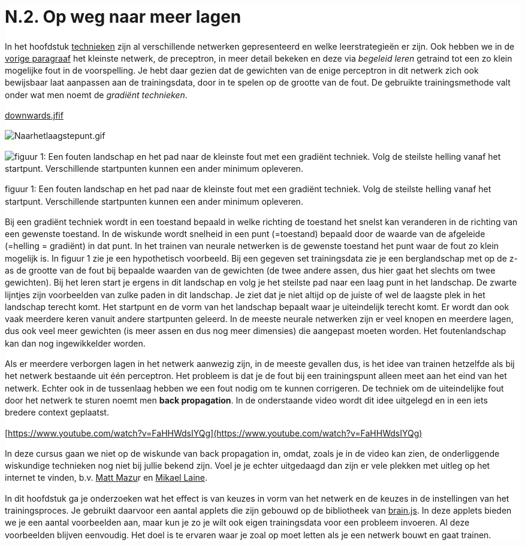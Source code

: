 # N.2. Op weg naar meer lagen

In het hoofdstuk [technieken](https://www.notion.so/3-5-Neurale-netwerken-ae6558ef79354551bb5442641452babb) zijn al verschillende netwerken gepresenteerd en welke leerstrategieën er zijn. Ook hebben we in de [vorige paragraaf](https://www.notion.so/N-1-Hoe-leert-een-neuraal-netwerk-f6445c4d563a48dd867c16d63fc55254) het kleinste netwerk, de preceptron, in meer detail bekeken en deze via *begeleid leren* getraind tot een zo klein mogelijke fout in de voorspelling. Je hebt daar gezien dat de gewichten van de enige perceptron in dit netwerk zich ook bewijsbaar laat aanpassen aan de trainingsdata, door in te spelen op de grootte van de fout. De gebruikte trainingsmethode valt onder wat men noemt de *gradiënt technieken*.

[downwards.jfif](https://s3-us-west-2.amazonaws.com/secure.notion-static.com/d1c097ca-cdcc-4c5c-af1e-bebee48b7804/downwards.jfif)

![Naarhetlaagstepunt.gif](https://s3-us-west-2.amazonaws.com/secure.notion-static.com/6e6fd8a2-ef80-4293-8cdc-a05ad2d27420/Naarhetlaagstepunt.gif)

![figuur 1: Een fouten landschap en het pad naar de kleinste fout met een gradiënt techniek. Volg de steilste helling vanaf het startpunt. Verschillende startpunten kunnen een ander minimum opleveren.](https://s3-us-west-2.amazonaws.com/secure.notion-static.com/978c9efd-3696-4ca2-8f40-766deb2a61bb/Naarhetlaagstepunt2.png)

figuur 1: Een fouten landschap en het pad naar de kleinste fout met een gradiënt techniek. Volg de steilste helling vanaf het startpunt. Verschillende startpunten kunnen een ander minimum opleveren.

Bij een gradiënt techniek wordt in een toestand bepaald in welke richting de toestand het snelst kan veranderen in de richting van een gewenste toestand. In de wiskunde wordt snelheid in een punt (=toestand) bepaald door de waarde van de afgeleide (=helling = gradiënt) in dat punt. In het trainen van neurale netwerken is de gewenste toestand het punt waar de fout zo klein mogelijk is. In figuur 1 zie je een hypothetisch voorbeeld. Bij een gegeven set trainingsdata zie je een berglandschap met op de z-as de grootte van de fout bij bepaalde waarden van de gewichten (de twee andere assen, dus hier gaat het slechts om twee gewichten). Bij het leren start je ergens in dit landschap en volg je het steilste pad naar een laag punt in het landschap. De zwarte lijntjes zijn voorbeelden van zulke paden in dit landschap. Je ziet dat je niet altijd op de juiste of wel de laagste plek in het landschap terecht komt. Het startpunt en de vorm van het landschap bepaalt waar je uiteindelijk terecht komt. Er wordt dan ook vaak meerdere keren vanuit andere startpunten geleerd. In de meeste neurale netwerken zijn er veel knopen en meerdere lagen, dus ook veel meer gewichten (is meer assen en dus nog meer dimensies) die aangepast moeten worden. Het foutenlandschap kan dan nog ingewikkelder worden.

Als er meerdere verborgen lagen in het netwerk aanwezig zijn, in de meeste gevallen dus, is het idee van trainen hetzelfde als bij het netwerk bestaande uit één perceptron. Het probleem is dat je de fout bij een trainingspunt alleen meet aan het eind van het netwerk. Echter ook in de tussenlaag hebben we een fout nodig om te kunnen corrigeren. De techniek om de uiteindelijke fout door het netwerk te sturen noemt men **back propagation**. In de onderstaande video wordt dit idee uitgelegd en in een iets bredere context geplaatst.

[https://www.youtube.com/watch?v=FaHHWdsIYQg](https://www.youtube.com/watch?v=FaHHWdsIYQg)

In deze cursus gaan we niet op de wiskunde van back propagation in, omdat, zoals je in de video kan zien, de onderliggende wiskundige technieken nog niet bij jullie bekend zijn. Voel je je echter uitgedaagd dan zijn er vele plekken met uitleg op het internet te vinden, b.v. [Matt Mazu](https://mattmazur.com/2015/03/17/a-step-by-step-backpropagation-example/)r en [Mikael Laine](https://youtu.be/8d6jf7s6_Qs).

In dit hoofdstuk ga je onderzoeken wat het effect is van keuzes in vorm van het netwerk en de keuzes in de instellingen van het trainingsproces. Je gebruikt daarvoor een aantal applets die zijn gebouwd op de bibliotheek van [brain.js](https://brain.js.org/#/). In deze applets bieden we je een aantal voorbeelden aan, maar kun je zo je wilt ook eigen trainingsdata voor een probleem invoeren. Al deze voorbeelden blijven eenvoudig. Het doel is te ervaren waar je zoal op moet letten als je een netwerk bouwt en gaat trainen.
